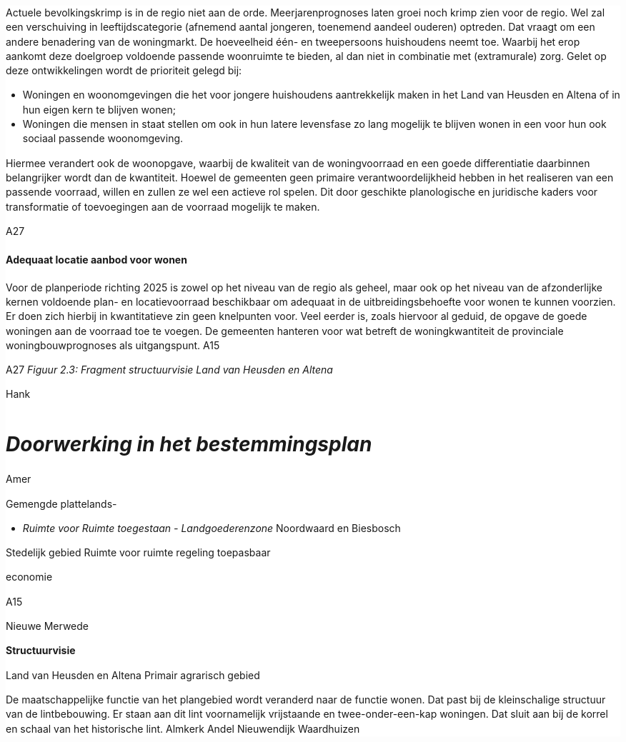 Actuele bevolkingskrimp is in de regio niet aan de orde. Meerjarenprognoses laten groei noch krimp zien voor de regio. Wel zal een verschuiving in leeftijdscategorie (afnemend aantal jongeren, toenemend aandeel ouderen) optreden. Dat vraagt om een andere benadering van de woningmarkt. De hoeveelheid één- en tweepersoons huishoudens neemt toe. Waarbij het erop aankomt deze doelgroep voldoende passende woonruimte te bieden, al dan niet in combinatie met (extramurale) zorg. Gelet op deze ontwikkelingen wordt de prioriteit gelegd bij:

- Woningen en woonomgevingen die het voor jongere huishoudens aantrekkelijk maken in het Land van Heusden en Altena of in hun eigen kern te blijven wonen;
- Woningen die mensen in staat stellen om ook in hun latere levensfase zo lang mogelijk te blijven wonen in een voor hun ook sociaal passende woonomgeving.

Hiermee verandert ook de woonopgave, waarbij de kwaliteit van de woningvoorraad en een goede differentiatie daarbinnen belangrijker wordt dan de kwantiteit. Hoewel de gemeenten geen primaire verantwoordelijkheid hebben in het realiseren van een passende voorraad, willen en zullen ze wel een actieve rol spelen. Dit door geschikte planologische en juridische kaders voor transformatie of toevoegingen aan de voorraad mogelijk te maken.

A27

#### Adequaat locatie aanbod voor wonen

Voor de planperiode richting 2025 is zowel op het niveau van de regio als geheel, maar ook op het niveau van de afzonderlijke kernen voldoende plan- en locatievoorraad beschikbaar om adequaat in de uitbreidingsbehoefte voor wonen te kunnen voorzien. Er doen zich hierbij in kwantitatieve zin geen knelpunten voor. Veel eerder is, zoals hiervoor al geduid, de opgave de goede woningen aan de voorraad toe te voegen. De gemeenten hanteren voor wat betreft de woningkwantiteit de provinciale woningbouwprognoses als uitgangspunt. A15

A27 *Figuur 2.3: Fragment structuurvisie Land van Heusden en Altena*

Hank

# *Doorwerking in het bestemmingsplan*

Amer

Gemengde plattelands-

 - *Ruimte voor Ruimte toegestaan - Landgoederenzone* Noordwaard en Biesbosch

 Stedelijk gebied Ruimte voor ruimte regeling toepasbaar

economie

A15

Nieuwe Merwede

**Structuurvisie**

Land van Heusden en Altena Primair agrarisch gebied

De maatschappelijke functie van het plangebied wordt veranderd naar de functie wonen. Dat past bij de kleinschalige structuur van de lintbebouwing. Er staan aan dit lint voornamelijk vrijstaande en twee-onder-een-kap woningen. Dat sluit aan bij de korrel en schaal van het historische lint. Almkerk Andel Nieuwendijk Waardhuizen
